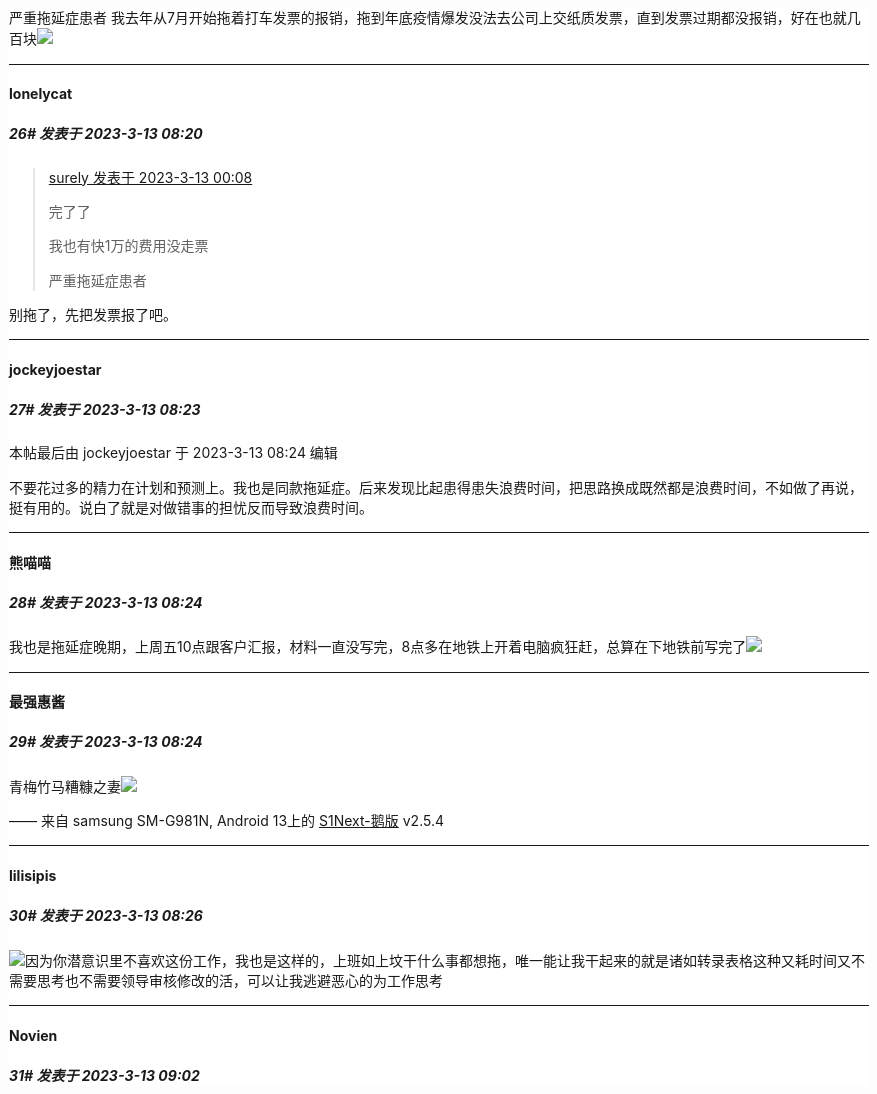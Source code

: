 严重拖延症患者</blockquote>
我去年从7月开始拖着打车发票的报销，拖到年底疫情爆发没法去公司上交纸质发票，直到发票过期都没报销，好在也就几百块<img src="https://static.saraba1st.com/image/smiley/face2017/002.png" referrerpolicy="no-referrer">

*****

####  lonelycat  
##### 26#       发表于 2023-3-13 08:20

<blockquote><a href="httphttps://bbs.saraba1st.com/2b/forum.php?mod=redirect&amp;goto=findpost&amp;pid=60064476&amp;ptid=2123713" target="_blank">surely 发表于 2023-3-13 00:08</a>

完了了

我也有快1万的费用没走票

严重拖延症患者</blockquote>
别拖了，先把发票报了吧。

*****

####  jockeyjoestar  
##### 27#       发表于 2023-3-13 08:23

 本帖最后由 jockeyjoestar 于 2023-3-13 08:24 编辑 

不要花过多的精力在计划和预测上。我也是同款拖延症。后来发现比起患得患失浪费时间，把思路换成既然都是浪费时间，不如做了再说，挺有用的。说白了就是对做错事的担忧反而导致浪费时间。

*****

####  熊喵喵  
##### 28#       发表于 2023-3-13 08:24

我也是拖延症晚期，上周五10点跟客户汇报，材料一直没写完，8点多在地铁上开着电脑疯狂赶，总算在下地铁前写完了<img src="https://static.saraba1st.com/image/smiley/face2017/068.png" referrerpolicy="no-referrer">

*****

####  最强惠酱  
##### 29#       发表于 2023-3-13 08:24

青梅竹马糟糠之妻<img src="https://static.saraba1st.com/image/smiley/face2017/068.png" referrerpolicy="no-referrer">

—— 来自 samsung SM-G981N, Android 13上的 [S1Next-鹅版](https://github.com/ykrank/S1-Next/releases) v2.5.4

*****

####  lilisipis  
##### 30#       发表于 2023-3-13 08:26

<img src="https://static.saraba1st.com/image/smiley/face2017/056.gif" referrerpolicy="no-referrer">因为你潜意识里不喜欢这份工作，我也是这样的，上班如上坟干什么事都想拖，唯一能让我干起来的就是诸如转录表格这种又耗时间又不需要思考也不需要领导审核修改的活，可以让我逃避恶心的为工作思考


*****

####  Novien  
##### 31#       发表于 2023-3-13 09:02
